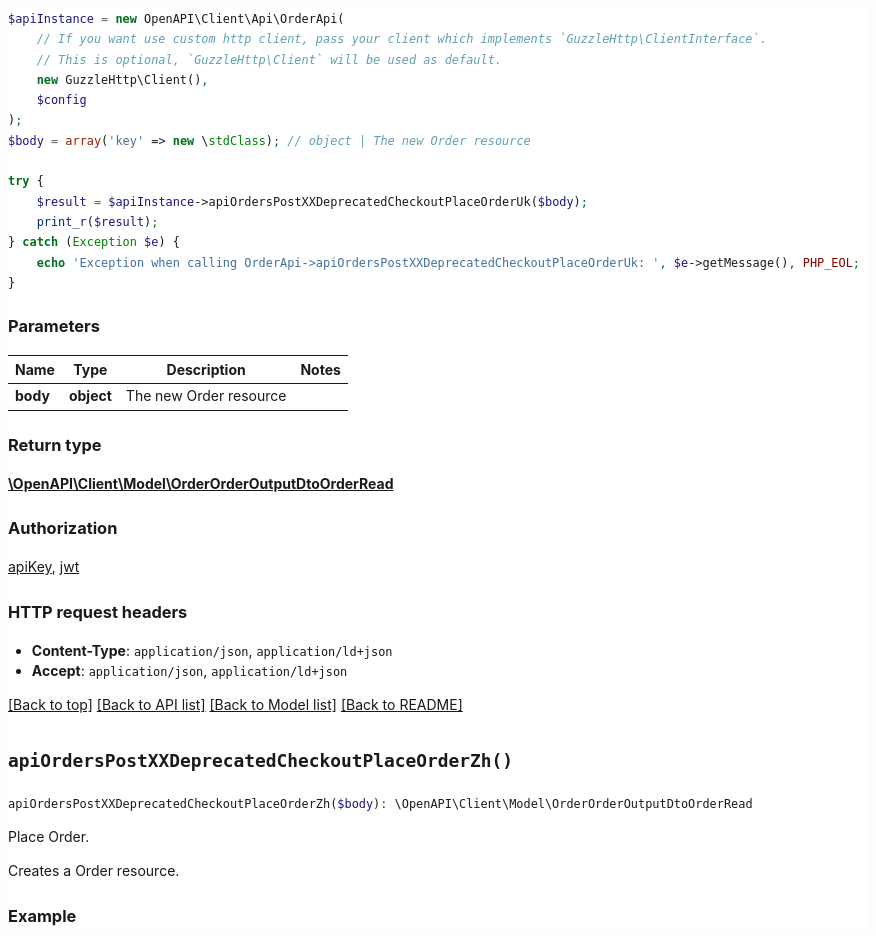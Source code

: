 ```php
$apiInstance = new OpenAPI\Client\Api\OrderApi(
    // If you want use custom http client, pass your client which implements `GuzzleHttp\ClientInterface`.
    // This is optional, `GuzzleHttp\Client` will be used as default.
    new GuzzleHttp\Client(),
    $config
);
$body = array('key' => new \stdClass); // object | The new Order resource

try {
    $result = $apiInstance->apiOrdersPostXXDeprecatedCheckoutPlaceOrderUk($body);
    print_r($result);
} catch (Exception $e) {
    echo 'Exception when calling OrderApi->apiOrdersPostXXDeprecatedCheckoutPlaceOrderUk: ', $e->getMessage(), PHP_EOL;
}
```

### Parameters

| Name | Type | Description  | Notes |
| ------------- | ------------- | ------------- | ------------- |
| **body** | **object**| The new Order resource | |

### Return type

[**\OpenAPI\Client\Model\OrderOrderOutputDtoOrderRead**](../Model/OrderOrderOutputDtoOrderRead.md)

### Authorization

[apiKey](../../README.md#apiKey), [jwt](../../README.md#jwt)

### HTTP request headers

- **Content-Type**: `application/json`, `application/ld+json`
- **Accept**: `application/json`, `application/ld+json`

[[Back to top]](#) [[Back to API list]](../../README.md#endpoints)
[[Back to Model list]](../../README.md#models)
[[Back to README]](../../README.md)

## `apiOrdersPostXXDeprecatedCheckoutPlaceOrderZh()`

```php
apiOrdersPostXXDeprecatedCheckoutPlaceOrderZh($body): \OpenAPI\Client\Model\OrderOrderOutputDtoOrderRead
```

Place Order.

Creates a Order resource.

### Example
